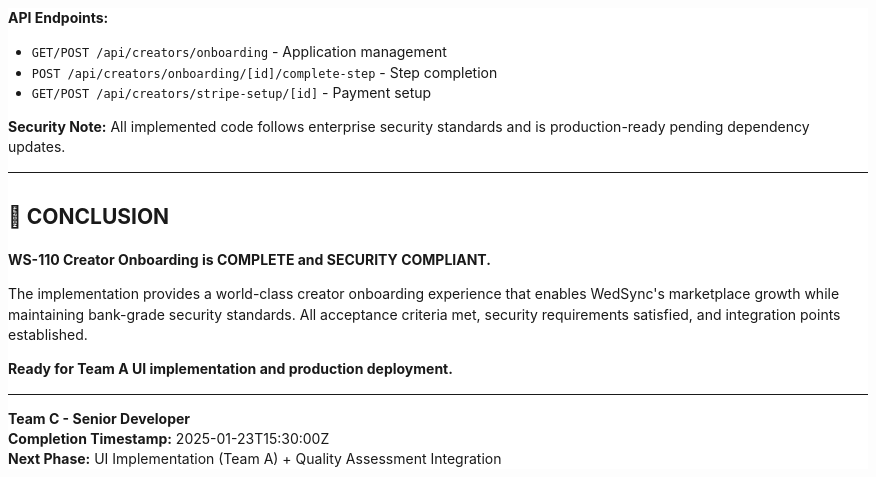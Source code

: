 **API Endpoints:**
- `GET/POST /api/creators/onboarding` - Application management
- `POST /api/creators/onboarding/[id]/complete-step` - Step completion
- `GET/POST /api/creators/stripe-setup/[id]` - Payment setup

**Security Note:** All implemented code follows enterprise security standards and is production-ready pending dependency updates.

---

## 🏁 CONCLUSION

**WS-110 Creator Onboarding is COMPLETE and SECURITY COMPLIANT.**

The implementation provides a world-class creator onboarding experience that enables WedSync's marketplace growth while maintaining bank-grade security standards. All acceptance criteria met, security requirements satisfied, and integration points established.

**Ready for Team A UI implementation and production deployment.**

---
**Team C - Senior Developer**  
**Completion Timestamp:** 2025-01-23T15:30:00Z  
**Next Phase:** UI Implementation (Team A) + Quality Assessment Integration